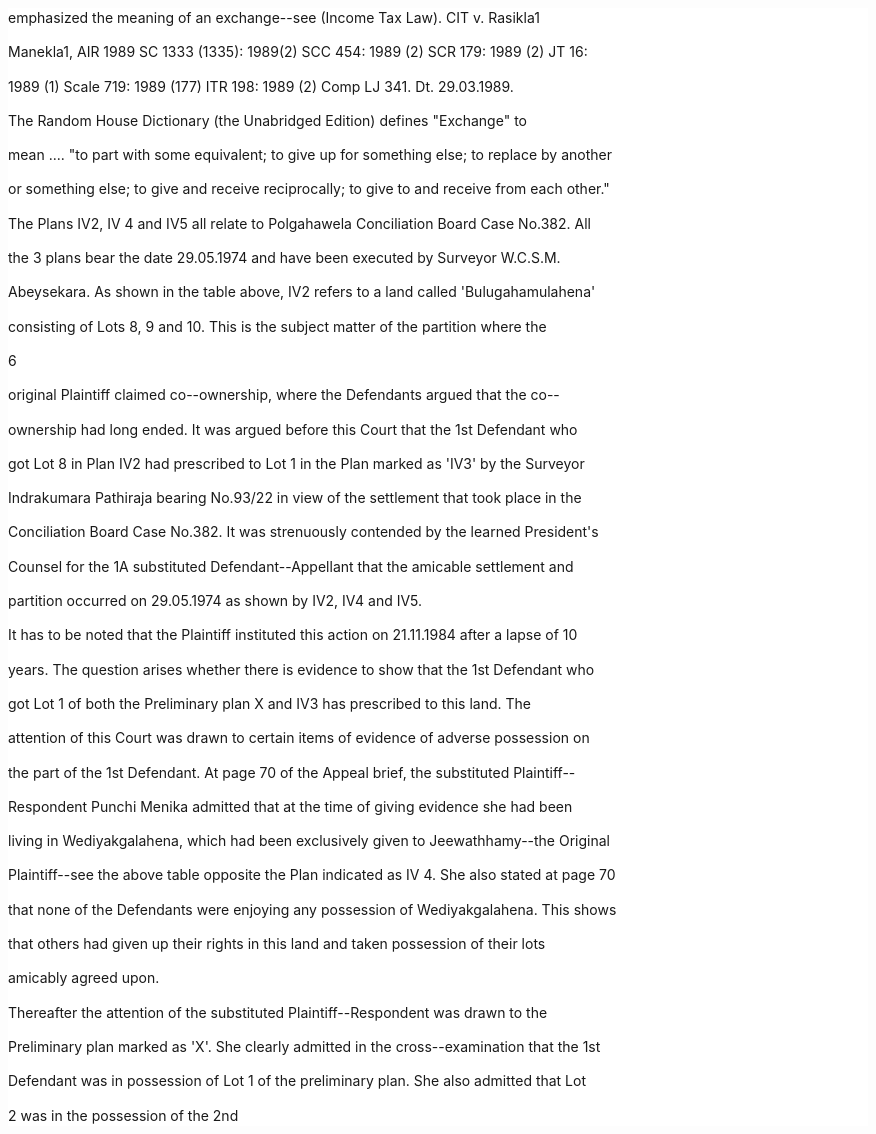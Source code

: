 emphasized the meaning of an exchange--see (Income Tax Law). CIT v. Rasikla1

Manekla1, AIR 1989 SC 1333 (1335): 1989(2) SCC 454: 1989 (2) SCR 179: 1989 (2) JT 16:

1989 (1) Scale 719: 1989 (177) ITR 198: 1989 (2) Comp LJ 341. Dt. 29.03.1989.

The Random House Dictionary (the Unabridged Edition) defines "Exchange" to

mean .... "to part with some equivalent; to give up for something else; to replace by another

or something else; to give and receive reciprocally; to give to and receive from each other."

The Plans IV2, IV 4 and IV5 all relate to Polgahawela Conciliation Board Case No.382. All

the 3 plans bear the date 29.05.1974 and have been executed by Surveyor W.C.S.M.

Abeysekara. As shown in the table above, IV2 refers to a land called 'Bulugahamulahena'

consisting of Lots 8, 9 and 10. This is the subject matter of the partition where the

6

original Plaintiff claimed co--ownership, where the Defendants argued that the co--

ownership had long ended. It was argued before this Court that the 1st Defendant who

got Lot 8 in Plan IV2 had prescribed to Lot 1 in the Plan marked as 'IV3' by the Surveyor

Indrakumara Pathiraja bearing No.93/22 in view of the settlement that took place in the

Conciliation Board Case No.382. It was strenuously contended by the learned President's

Counsel for the 1A substituted Defendant--Appellant that the amicable settlement and

partition occurred on 29.05.1974 as shown by IV2, IV4 and IV5.

It has to be noted that the Plaintiff instituted this action on 21.11.1984 after a lapse of 10

years. The question arises whether there is evidence to show that the 1st Defendant who

got Lot 1 of both the Preliminary plan X and IV3 has prescribed to this land. The

attention of this Court was drawn to certain items of evidence of adverse possession on

the part of the 1st Defendant. At page 70 of the Appeal brief, the substituted Plaintiff--

Respondent Punchi Menika admitted that at the time of giving evidence she had been

living in Wediyakgalahena, which had been exclusively given to Jeewathhamy--the Original

Plaintiff--see the above table opposite the Plan indicated as IV 4. She also stated at page 70

that none of the Defendants were enjoying any possession of Wediyakgalahena. This shows

that others had given up their rights in this land and taken possession of their lots

amicably agreed upon.

Thereafter the attention of the substituted Plaintiff--Respondent was drawn to the

Preliminary plan marked as 'X'. She clearly admitted in the cross--examination that the 1st

Defendant was in possession of Lot 1 of the preliminary plan. She also admitted that Lot

2 was in the possession of the 2nd
